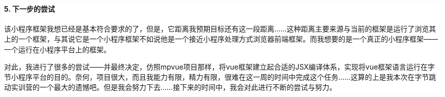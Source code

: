 #### 5. 下一步的尝试

该小程序框架我想已经是基本符合要求的了，但是，它距离我预期目标还有这一段距离……这种距离主要来源与当前的框架是运行了浏览其上的一个框架，与其说它是一个小程序框架不如说他是一个接近小程序处理方式浏览器前端框架。而我想要的是一个真正的小程序框架——一个运行在小程序平台上的框架。

对此，我进行了很多的尝试——并最终决定，仿照mpvue项目那样，将vue框架建立起合适的JSX编译体系，实现将vue框架语言运行在字节小程序平台的目的。奈何，项目很大，而且我能力有限，精力有限，很难在这一周的时间中完成这个任务……这算的上是我本次在字节跳动实训营的一个最大的遗憾吧。但是我会努力下去……接下来的时间中，我会对此进行不断的尝试与努力。